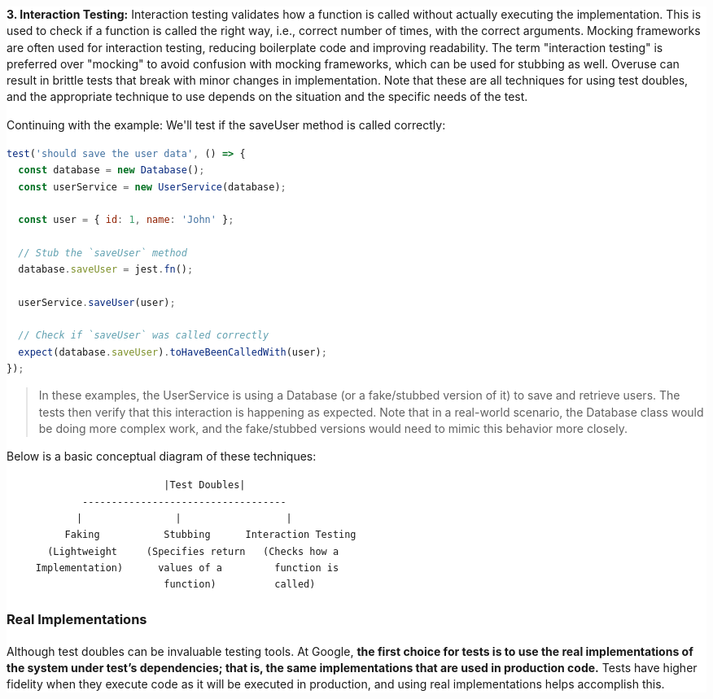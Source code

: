 **3. Interaction Testing:**
Interaction testing validates how a function is called without actually executing the implementation. This is used to check if a function is called the right way, i.e., correct number of times, with the correct arguments.
Mocking frameworks are often used for interaction testing, reducing boilerplate code and improving readability.
The term "interaction testing" is preferred over "mocking" to avoid confusion with mocking frameworks, which can be used for stubbing as well.
Overuse can result in brittle tests that break with minor changes in implementation.
Note that these are all techniques for using test doubles, and the appropriate technique to use depends on the situation and the specific needs of the test.

Continuing with the example:
We'll test if the saveUser method is called correctly:

```js
test('should save the user data', () => {
  const database = new Database();
  const userService = new UserService(database);

  const user = { id: 1, name: 'John' };

  // Stub the `saveUser` method
  database.saveUser = jest.fn();

  userService.saveUser(user);

  // Check if `saveUser` was called correctly
  expect(database.saveUser).toHaveBeenCalledWith(user);
});
```
> In these examples, the UserService is using a Database (or a fake/stubbed version of it) to save and retrieve users. The tests then verify that this interaction is happening as expected. Note that in a real-world scenario, the Database class would be doing more complex work, and the fake/stubbed versions would need to mimic this behavior more closely.

Below is a basic conceptual diagram of these techniques:
 ```
                            |Test Doubles|
              -----------------------------------
             |                |                  |
           Faking           Stubbing      Interaction Testing
        (Lightweight     (Specifies return   (Checks how a
      Implementation)      values of a         function is 
                            function)          called)

```

### Real Implementations
Although test doubles can be invaluable testing tools. At Google, **the first choice for tests is to use the real implementations of the system under test’s dependencies; that is, the same implementations that are used in production code.** Tests have higher fidelity when they execute code as it will be executed in production, and using real implementations helps accomplish this.
